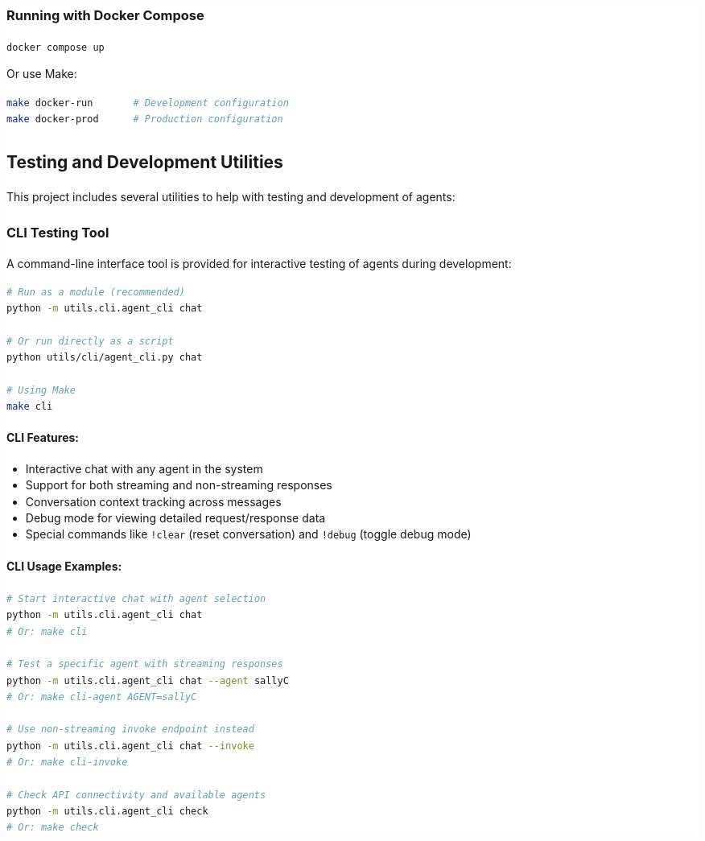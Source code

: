 ### Running with Docker Compose

```sh
docker compose up
```

Or use Make:

```sh
make docker-run       # Development configuration
make docker-prod      # Production configuration
```

## Testing and Development Utilities

This project includes several utilities to help with testing and development of agents:

### CLI Testing Tool

A command-line interface tool is provided for interactive testing of agents during development:

```sh
# Run as a module (recommended)
python -m utils.cli.agent_cli chat

# Or run directly as a script
python utils/cli/agent_cli.py chat

# Using Make
make cli
```

#### CLI Features:

- Interactive chat with any agent in the system
- Support for both streaming and non-streaming responses
- Conversation context tracking across messages
- Debug mode for viewing detailed request/response data
- Special commands like `!clear` (reset conversation) and `!debug` (toggle debug mode)

#### CLI Usage Examples:

```sh
# Start interactive chat with agent selection
python -m utils.cli.agent_cli chat
# Or: make cli

# Test a specific agent with streaming responses
python -m utils.cli.agent_cli chat --agent sallyC
# Or: make cli-agent AGENT=sallyC

# Use non-streaming invoke endpoint instead
python -m utils.cli.agent_cli chat --invoke
# Or: make cli-invoke

# Check API connectivity and available agents
python -m utils.cli.agent_cli check
# Or: make check
```
